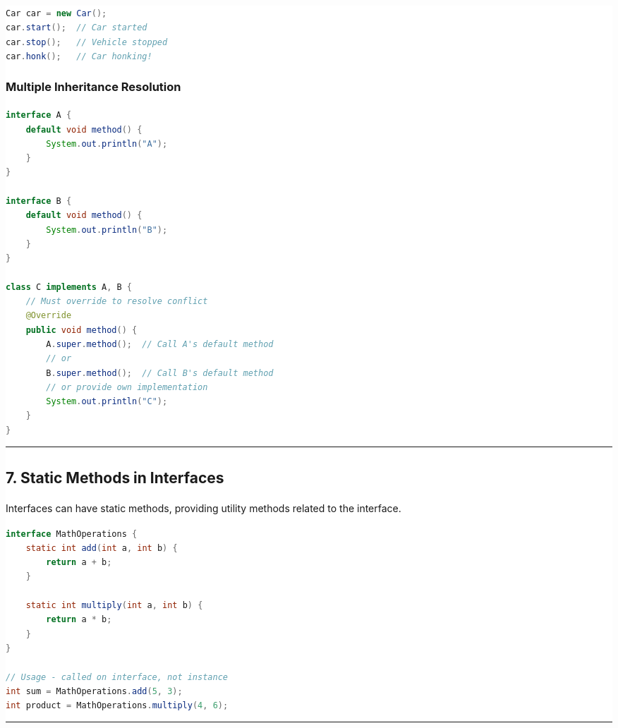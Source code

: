 ```java
Car car = new Car();
car.start();  // Car started
car.stop();   // Vehicle stopped
car.honk();   // Car honking!
```

### Multiple Inheritance Resolution

```java
interface A {
    default void method() {
        System.out.println("A");
    }
}

interface B {
    default void method() {
        System.out.println("B");
    }
}

class C implements A, B {
    // Must override to resolve conflict
    @Override
    public void method() {
        A.super.method();  // Call A's default method
        // or
        B.super.method();  // Call B's default method
        // or provide own implementation
        System.out.println("C");
    }
}
```

---

## 7. Static Methods in Interfaces

Interfaces can have static methods, providing utility methods related to the interface.

```java
interface MathOperations {
    static int add(int a, int b) {
        return a + b;
    }
    
    static int multiply(int a, int b) {
        return a * b;
    }
}

// Usage - called on interface, not instance
int sum = MathOperations.add(5, 3);
int product = MathOperations.multiply(4, 6);
```

---